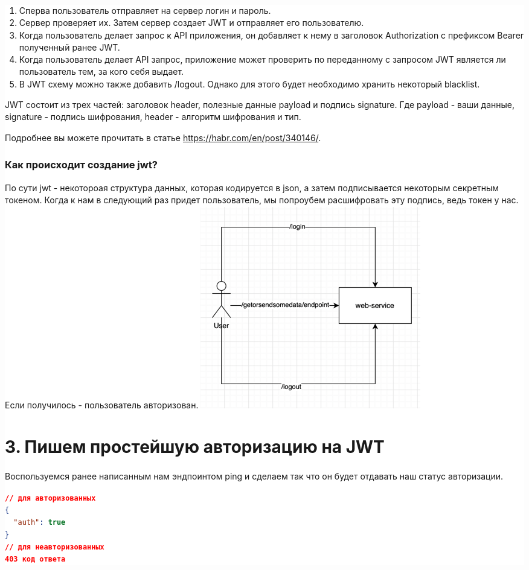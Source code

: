 1. Сперва пользователь отправляет на сервер логин и пароль.
2. Сервер проверяет их. Затем сервер создает JWT и отправляет его пользователю.
3. Когда пользователь делает запрос к API приложения, он добавляет к нему в заголовок Authorization с префиксом Bearer
   полученный ранее JWT.
4. Когда пользователь делает API запрос, приложение может проверить по переданному с запросом JWT является ли
   пользователь тем, за кого себя выдает.
5. В JWT схему можно также добавить /logout. Однако для этого будет необходимо хранить некоторый blacklist.

JWT состоит из трех частей: заголовок header,
полезные данные payload и подпись signature.
Где payload - ваши данные, signature - подпись шифрования, header - алгоритм шифрования и тип.

Подробнее вы можете прочитать в статье https://habr.com/en/post/340146/.

### Как происходит создание jwt?

По сути jwt - некотороая структура данных, которая кодируется в json,
а затем подписывается некоторым секретным токеном. Когда к нам в следующий раз придет пользователь,
мы попроубем расшифровать эту подпись, ведь токен у нас. Если получилось - пользователь авторизован.
![Создание проекта](docs/1.png)

# 3. Пишем простейшую авторизацию на JWT

Воспользуемся ранее написанным нам эндпоинтом ping
и сделаем так что он будет отдавать наш статус авторизации.

```json
// для авторизованных 
{
  "auth": true
}
// для неавторизованных
403 код ответа
```

